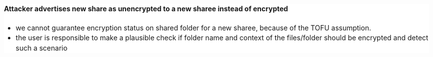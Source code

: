 #### Attacker advertises new share as unencrypted to a new sharee instead of encrypted
- we cannot guarantee encryption status on shared folder for a new sharee, because of the TOFU assumption.
- the user is responsible to make a plausible check if folder name and context of the files/folder should be encrypted and detect such a scenario
